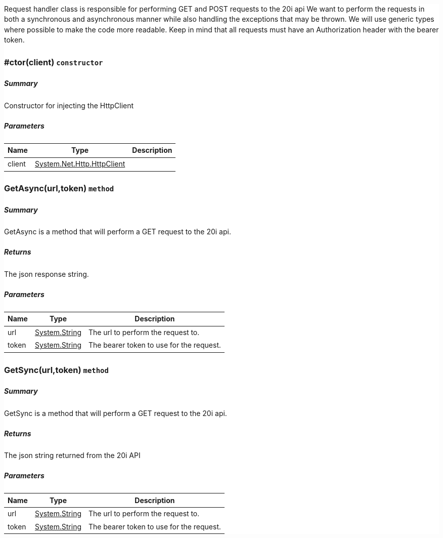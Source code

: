 Request handler class is responsible for performing GET and POST requests to the 20i api
We want to perform the requests in both a synchronous and asynchronous manner while also
handling the exceptions that may be thrown.
We will use generic types where possible to make the code more readable.
Keep in mind that all requests must have an Authorization header with the bearer token.

<a name='M-TwentyI_dotnet-RequestHandler-#ctor-System-Net-Http-HttpClient-'></a>
### #ctor(client) `constructor`

##### Summary

Constructor for injecting the HttpClient

##### Parameters

| Name | Type | Description |
| ---- | ---- | ----------- |
| client | [System.Net.Http.HttpClient](http://msdn.microsoft.com/query/dev14.query?appId=Dev14IDEF1&l=EN-US&k=k:System.Net.Http.HttpClient 'System.Net.Http.HttpClient') |  |

<a name='M-TwentyI_dotnet-RequestHandler-GetAsync-System-String,System-String-'></a>
### GetAsync(url,token) `method`

##### Summary

GetAsync is a method that will perform a GET request to the 20i api.

##### Returns

The json response string.

##### Parameters

| Name | Type | Description |
| ---- | ---- | ----------- |
| url | [System.String](http://msdn.microsoft.com/query/dev14.query?appId=Dev14IDEF1&l=EN-US&k=k:System.String 'System.String') | The url to perform the request to. |
| token | [System.String](http://msdn.microsoft.com/query/dev14.query?appId=Dev14IDEF1&l=EN-US&k=k:System.String 'System.String') | The bearer token to use for the request. |

<a name='M-TwentyI_dotnet-RequestHandler-GetSync-System-String,System-String-'></a>
### GetSync(url,token) `method`

##### Summary

GetSync is a method that will perform a GET request to the 20i api.

##### Returns

The json string returned from the 20i API

##### Parameters

| Name | Type | Description |
| ---- | ---- | ----------- |
| url | [System.String](http://msdn.microsoft.com/query/dev14.query?appId=Dev14IDEF1&l=EN-US&k=k:System.String 'System.String') | The url to perform the request to. |
| token | [System.String](http://msdn.microsoft.com/query/dev14.query?appId=Dev14IDEF1&l=EN-US&k=k:System.String 'System.String') | The bearer token to use for the request. |
